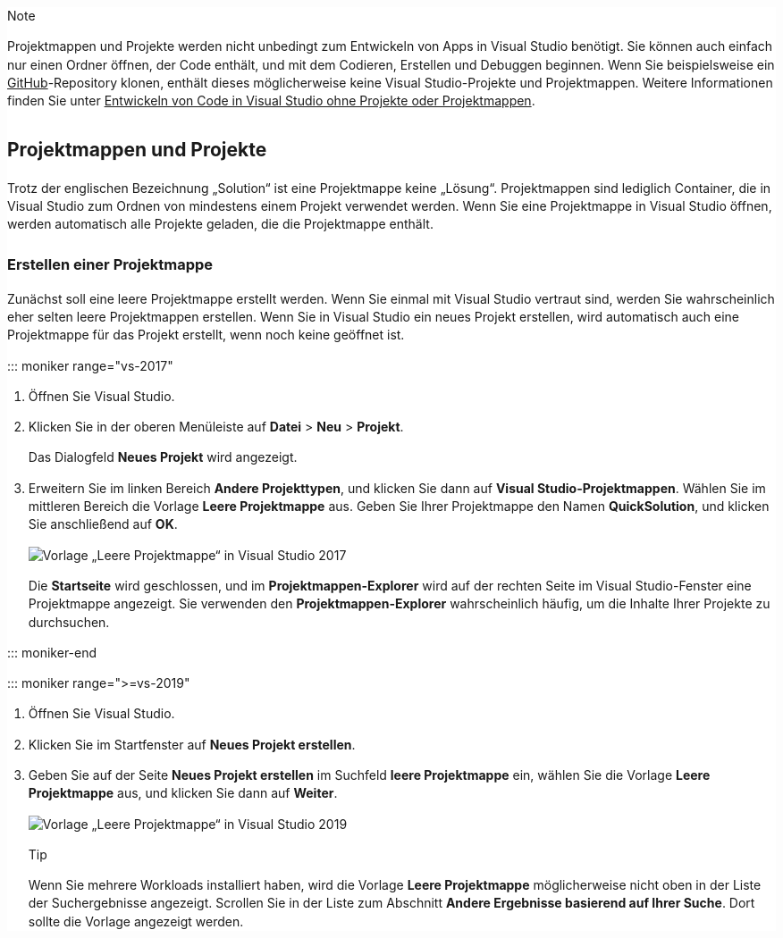 > [!NOTE]
> Projektmappen und Projekte werden nicht unbedingt zum Entwickeln von Apps in Visual Studio benötigt. Sie können auch einfach nur einen Ordner öffnen, der Code enthält, und mit dem Codieren, Erstellen und Debuggen beginnen. Wenn Sie beispielsweise ein [GitHub](https://github.com/)-Repository klonen, enthält dieses möglicherweise keine Visual Studio-Projekte und Projektmappen. Weitere Informationen finden Sie unter [Entwickeln von Code in Visual Studio ohne Projekte oder Projektmappen](../ide/develop-code-in-visual-studio-without-projects-or-solutions.md).

## <a name="solutions-and-projects"></a>Projektmappen und Projekte

Trotz der englischen Bezeichnung „Solution“ ist eine Projektmappe keine „Lösung“. Projektmappen sind lediglich Container, die in Visual Studio zum Ordnen von mindestens einem Projekt verwendet werden. Wenn Sie eine Projektmappe in Visual Studio öffnen, werden automatisch alle Projekte geladen, die die Projektmappe enthält.

### <a name="create-a-solution"></a>Erstellen einer Projektmappe

Zunächst soll eine leere Projektmappe erstellt werden. Wenn Sie einmal mit Visual Studio vertraut sind, werden Sie wahrscheinlich eher selten leere Projektmappen erstellen. Wenn Sie in Visual Studio ein neues Projekt erstellen, wird automatisch auch eine Projektmappe für das Projekt erstellt, wenn noch keine geöffnet ist.

::: moniker range="vs-2017"

1. Öffnen Sie Visual Studio.

1. Klicken Sie in der oberen Menüleiste auf **Datei** > **Neu** > **Projekt**.

   Das Dialogfeld **Neues Projekt** wird angezeigt.

1. Erweitern Sie im linken Bereich **Andere Projekttypen**, und klicken Sie dann auf **Visual Studio-Projektmappen**. Wählen Sie im mittleren Bereich die Vorlage **Leere Projektmappe** aus. Geben Sie Ihrer Projektmappe den Namen **QuickSolution**, und klicken Sie anschließend auf **OK**.

   ![Vorlage „Leere Projektmappe“ in Visual Studio 2017](media/tutorial-projects-new-solution.png "Die Vorlage „Leere Projektmappe“ in Visual Studio 2017.")

   Die **Startseite** wird geschlossen, und im **Projektmappen-Explorer** wird auf der rechten Seite im Visual Studio-Fenster eine Projektmappe angezeigt. Sie verwenden den **Projektmappen-Explorer** wahrscheinlich häufig, um die Inhalte Ihrer Projekte zu durchsuchen.

::: moniker-end

::: moniker range=">=vs-2019"

1. Öffnen Sie Visual Studio.

2. Klicken Sie im Startfenster auf **Neues Projekt erstellen**.

3. Geben Sie auf der Seite **Neues Projekt erstellen** im Suchfeld **leere Projektmappe** ein, wählen Sie die Vorlage **Leere Projektmappe** aus, und klicken Sie dann auf **Weiter**.

   ![Vorlage „Leere Projektmappe“ in Visual Studio 2019](media/vs-2019/tutorial-projects-blank-solution-template.png "Die Vorlage „Leere Projektmappe“ in Visual Studio 2019.")

    > [!TIP]
    > Wenn Sie mehrere Workloads installiert haben, wird die Vorlage **Leere Projektmappe** möglicherweise nicht oben in der Liste der Suchergebnisse angezeigt. Scrollen Sie in der Liste zum Abschnitt **Andere Ergebnisse basierend auf Ihrer Suche**. Dort sollte die Vorlage angezeigt werden.
